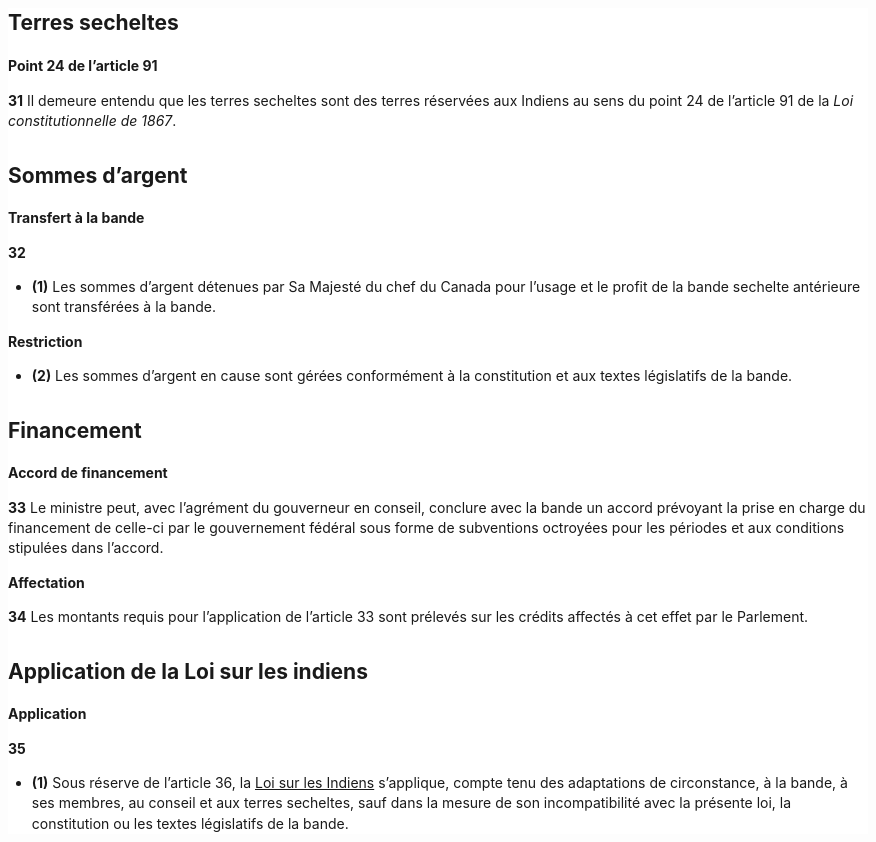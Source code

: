 ## Terres secheltes



**Point 24 de l’article 91**

**31** Il demeure entendu que les terres secheltes sont des terres réservées aux Indiens au sens du point 24 de l’article 91 de la *Loi constitutionnelle de 1867*.




## Sommes d’argent



**Transfert à la bande**

**32** 

- **(1)** Les sommes d’argent détenues par Sa Majesté du chef du Canada pour l’usage et le profit de la bande sechelte antérieure sont transférées à la bande.

**Restriction**

- **(2)** Les sommes d’argent en cause sont gérées conformément à la constitution et aux textes législatifs de la bande.




## Financement



**Accord de financement**

**33** Le ministre peut, avec l’agrément du gouverneur en conseil, conclure avec la bande un accord prévoyant la prise en charge du financement de celle-ci par le gouvernement fédéral sous forme de subventions octroyées pour les périodes et aux conditions stipulées dans l’accord.




**Affectation**

**34** Les montants requis pour l’application de l’article 33 sont prélevés sur les crédits affectés à cet effet par le Parlement.




## Application de la Loi sur les indiens



**Application**

**35** 

- **(1)** Sous réserve de l’article 36, la [Loi sur les Indiens](/fr/Lois/Lois%20révisées%20du%20Canada/I/I-5.md) s’applique, compte tenu des adaptations de circonstance, à la bande, à ses membres, au conseil et aux terres secheltes, sauf dans la mesure de son incompatibilité avec la présente loi, la constitution ou les textes législatifs de la bande.
